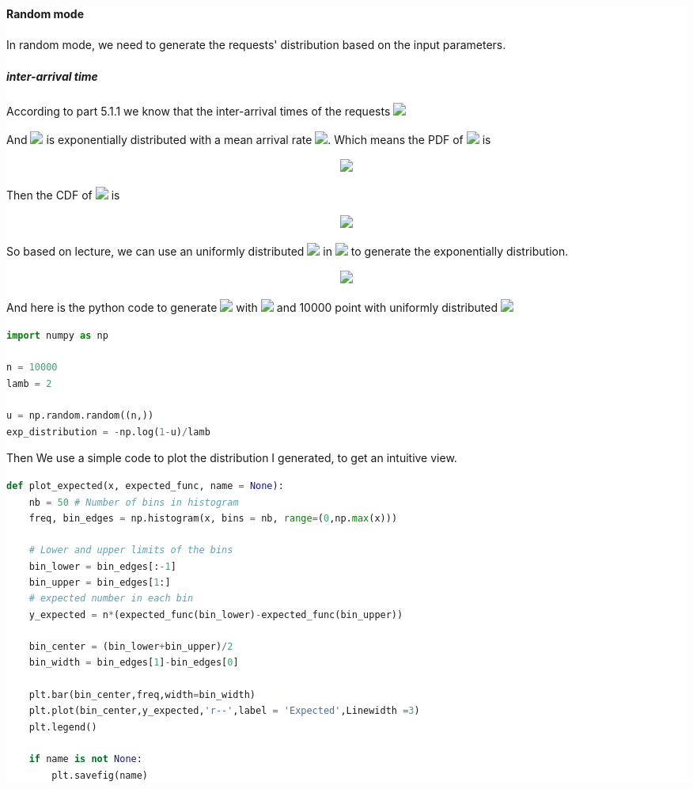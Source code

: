 ####  Random mode
  
  
In random mode, we need to generate the requests' distribution based on the input parameters.
  
#####  inter-arrival time
  
  
According to part 5.1.1 we know that the inter-arrival times of the requests <img src="https://latex.codecogs.com/gif.latex?a_k%20=%20a_{1k}a_{2k}"/>
  
And <img src="https://latex.codecogs.com/gif.latex?a_{1k}"/> is exponentially distributed with a mean arrival rate <img src="https://latex.codecogs.com/gif.latex?&#x5C;lambda"/>. Which means the PDF of <img src="https://latex.codecogs.com/gif.latex?a_{1k}"/> is
  
<p align="center"><img src="https://latex.codecogs.com/gif.latex?f(t)%20=%20&#x5C;begin{cases}%20%20%20&#x5C;lambda%20e^{-&#x5C;lambda%20t}%20&amp;&#x5C;text{if%20}%20t%20&#x5C;ge%200%20&#x5C;&#x5C;%20%20%200%20&amp;&#x5C;text{if%20}%20t%20&#x5C;lt%200&#x5C;end{cases}"/></p>  
  
  
Then the CDF of <img src="https://latex.codecogs.com/gif.latex?a_{1k}"/> is 
<p align="center"><img src="https://latex.codecogs.com/gif.latex?F(t)%20=%20&#x5C;int_{0}^{t}%20f(t)%20dt%20=%201%20-%20e^{-&#x5C;lambda%20t}"/></p>  
  
  
So based on lecture, we can use an uniformly distributed <img src="https://latex.codecogs.com/gif.latex?u(t)"/> in <img src="https://latex.codecogs.com/gif.latex?(1,0)"/> to generate the exponentially distribution.
  
<p align="center"><img src="https://latex.codecogs.com/gif.latex?&#x5C;begin{aligned}D(u(t))%20&amp;=%20F^{-1}(u(t))%20&#x5C;&#x5C;&amp;=%20-%20&#x5C;log%20&#x5C;frac{1-u(t)}{&#x5C;lambda}&#x5C;end{aligned}"/></p>  
  
  
And here is the python code to generate <img src="https://latex.codecogs.com/gif.latex?a_{1k}"/> with <img src="https://latex.codecogs.com/gif.latex?&#x5C;lambda%20=%202"/> and 10000 point with uniformly distributed <img src="https://latex.codecogs.com/gif.latex?u(t)"/>
  
```python
import numpy as np 
  
n = 10000
lamb = 2
  
u = np.random.random((n,))
exp_distribution = -np.log(1-u)/lamb
```
  
Then We use a simple code to plot the distribution I generated, to get an intuitive view.
  
```python
def plot_expected(x, expected_func, name = None):
    nb = 50 # Number of bins in histogram 
    freq, bin_edges = np.histogram(x, bins = nb, range=(0,np.max(x)))
  
    # Lower and upper limits of the bins
    bin_lower = bin_edges[:-1]
    bin_upper = bin_edges[1:]
    # expected number in each bin
    y_expected = n*(expected_func(bin_lower)-expected_func(bin_upper))
  
    bin_center = (bin_lower+bin_upper)/2
    bin_width = bin_edges[1]-bin_edges[0]
  
    plt.bar(bin_center,freq,width=bin_width)
    plt.plot(bin_center,y_expected,'r--',label = 'Expected',Linewidth =3)
    plt.legend()
  
    if name is not None:
        plt.savefig(name)
```
  